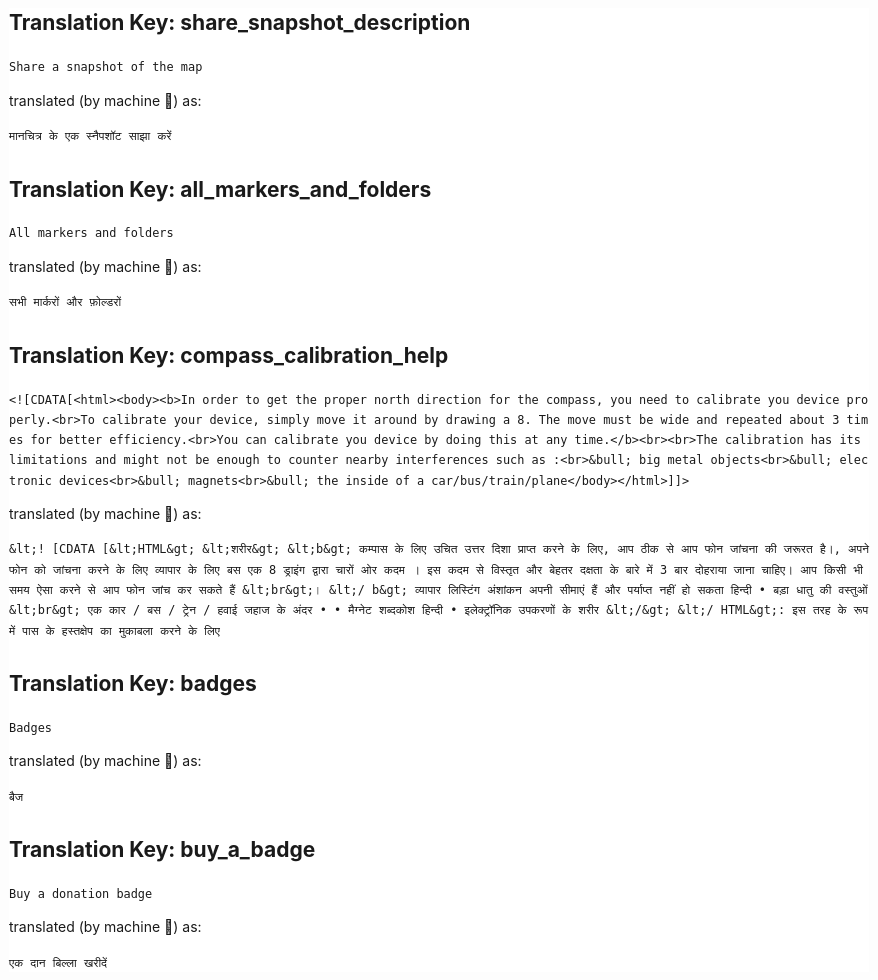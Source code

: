 
## Translation Key: share_snapshot_description
```
Share a snapshot of the map
```
translated (by machine 🤖) as:
```
मानचित्र के एक स्नैपशॉट साझा करें
```


## Translation Key: all_markers_and_folders
```
All markers and folders
```
translated (by machine 🤖) as:
```
सभी मार्करों और फ़ोल्डरों
```


## Translation Key: compass_calibration_help
```
<![CDATA[<html><body><b>In order to get the proper north direction for the compass, you need to calibrate you device properly.<br>To calibrate your device, simply move it around by drawing a 8. The move must be wide and repeated about 3 times for better efficiency.<br>You can calibrate you device by doing this at any time.</b><br><br>The calibration has its limitations and might not be enough to counter nearby interferences such as :<br>&bull; big metal objects<br>&bull; electronic devices<br>&bull; magnets<br>&bull; the inside of a car/bus/train/plane</body></html>]]>
```
translated (by machine 🤖) as:
```
&lt;! [CDATA [&lt;HTML&gt; &lt;शरीर&gt; &lt;b&gt; कम्पास के लिए उचित उत्तर दिशा प्राप्त करने के लिए, आप ठीक से आप फोन जांचना की जरूरत है।, अपने फोन को जांचना करने के लिए व्यापार के लिए बस एक 8 ड्राइंग द्वारा चारों ओर कदम । इस कदम से विस्तृत और बेहतर दक्षता के बारे में 3 बार दोहराया जाना चाहिए। आप किसी भी समय ऐसा करने से आप फोन जांच कर सकते हैं &lt;br&gt;। &lt;/ b&gt; व्यापार लिस्टिंग अंशांकन अपनी सीमाएं हैं और पर्याप्त नहीं हो सकता हिन्दी • बड़ा धातु की वस्तुओं &lt;br&gt; एक कार / बस / ट्रेन / हवाई जहाज के अंदर • • मैग्नेट शब्दकोश हिन्दी • इलेक्ट्रॉनिक उपकरणों के शरीर &lt;/&gt; &lt;/ HTML&gt;: इस तरह के रूप में पास के हस्तक्षेप का मुकाबला करने के लिए
```


## Translation Key: badges
```
Badges
```
translated (by machine 🤖) as:
```
बैज
```


## Translation Key: buy_a_badge
```
Buy a donation badge
```
translated (by machine 🤖) as:
```
एक दान बिल्ला खरीदें
```
